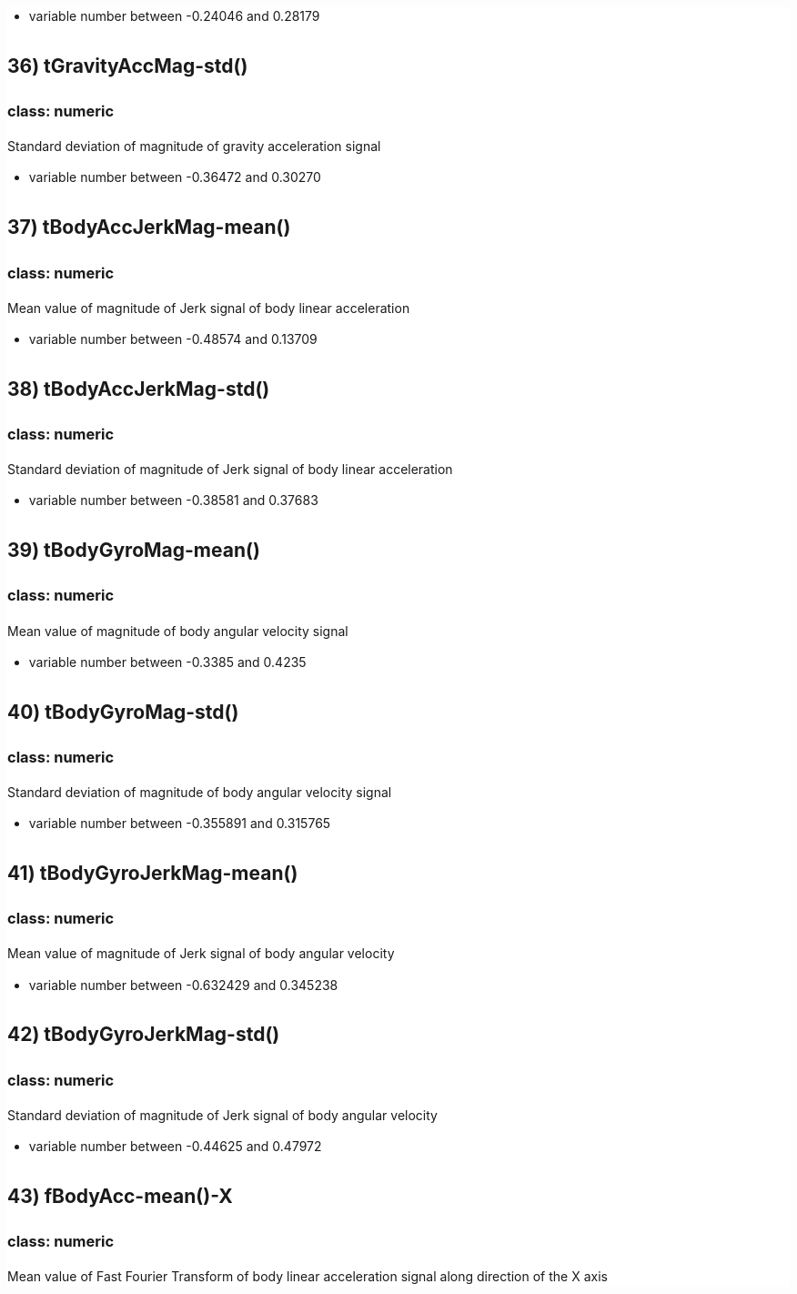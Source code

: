  * variable number between -0.24046 and 0.28179

## 36) tGravityAccMag-std()
### class: numeric
Standard deviation of magnitude of gravity acceleration signal

 * variable number between -0.36472 and 0.30270

## 37) tBodyAccJerkMag-mean()
### class: numeric
Mean value of magnitude of Jerk signal of body linear acceleration

 * variable number between -0.48574 and 0.13709

## 38) tBodyAccJerkMag-std()
### class: numeric
Standard deviation of magnitude of Jerk signal of body linear acceleration

 * variable number between -0.38581 and 0.37683

## 39) tBodyGyroMag-mean()
### class: numeric
Mean value of magnitude of body angular velocity signal

 * variable number between -0.3385 and 0.4235

## 40) tBodyGyroMag-std()
### class: numeric
Standard deviation of magnitude of body angular velocity signal

 * variable number between -0.355891 and 0.315765

## 41) tBodyGyroJerkMag-mean()
### class: numeric
Mean value of magnitude of Jerk signal of body angular velocity

 * variable number between -0.632429 and 0.345238

## 42) tBodyGyroJerkMag-std()
### class: numeric
Standard deviation of magnitude of Jerk signal of body angular velocity

 * variable number between -0.44625 and 0.47972

## 43) fBodyAcc-mean()-X
### class: numeric
Mean value of Fast Fourier Transform of body linear acceleration signal along direction of the X axis
